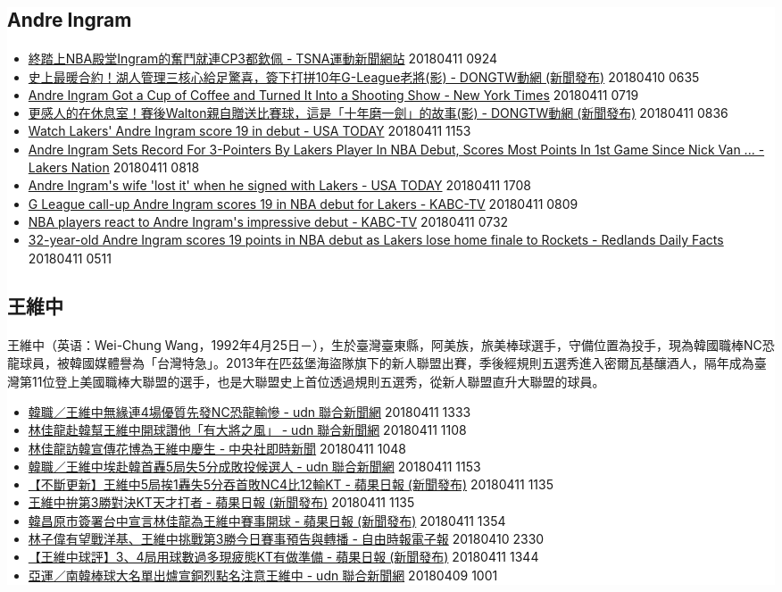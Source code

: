 ## Andre Ingram


- [終踏上NBA殿堂Ingram的奮鬥就連CP3都欽佩 - TSNA運動新聞網站](http://www.tsna.com.tw/tw/news/show.php?num=18493 "終踏上NBA殿堂Ingram的奮鬥就連CP3都欽佩 - TSNA運動新聞網站") 20180411 0924
- [史上最暖合約！湖人管理三核心給足驚喜，簽下打拼10年G-League老將(影) - DONGTW動網 (新聞發布)](http://www.dongtw.com/nba/20180410/797180.html "史上最暖合約！湖人管理三核心給足驚喜，簽下打拼10年G-League老將(影) - DONGTW動網 (新聞發布)") 20180410 0635
- [Andre Ingram Got a Cup of Coffee and Turned It Into a Shooting Show - New York Times](https://www.nytimes.com/2018/04/10/sports/andre-ingram-lakers.html "Andre Ingram Got a Cup of Coffee and Turned It Into a Shooting Show - New York Times") 20180411 0719
- [更感人的在休息室！賽後Walton親自贈送比賽球，這是「十年磨一劍」的故事(影) - DONGTW動網 (新聞發布)](http://www.dongtw.com/nba/20180411/798308.html "更感人的在休息室！賽後Walton親自贈送比賽球，這是「十年磨一劍」的故事(影) - DONGTW動網 (新聞發布)") 20180411 0836
- [Watch Lakers' Andre Ingram score 19 in debut - USA TODAY](https://www.usatoday.com/story/sports/ftw/2018/04/11/watch-lakers-g-league-callup-andre-ingram-score-19-points-in-incredible-nba-debut/111148938/ "Watch Lakers' Andre Ingram score 19 in debut - USA TODAY") 20180411 1153
- [Andre Ingram Sets Record For 3-Pointers By Lakers Player In NBA Debut, Scores Most Points In 1st Game Since Nick Van ... - Lakers Nation](http://www.lakersnation.com/andre-ingram-record-3-pointers-lakers-debut-most-points-nick-van-exel/2018/04/11/ "Andre Ingram Sets Record For 3-Pointers By Lakers Player In NBA Debut, Scores Most Points In 1st Game Since Nick Van ... - Lakers Nation") 20180411 0818
- [Andre Ingram's wife 'lost it' when he signed with Lakers - USA TODAY](https://www.usatoday.com/story/sports/ftw/2018/04/11/andre-ingrams-wife-on-hearing-her-husband-was-called-up-to-lakers-i-literally-lost-it/111149178/ "Andre Ingram's wife 'lost it' when he signed with Lakers - USA TODAY") 20180411 1708
- [G League call-up Andre Ingram scores 19 in NBA debut for Lakers - KABC-TV](http://abc7.com/sports/g-league-call-up-andre-ingram-scores-19-in-nba-debut-for-lakers/3326468/ "G League call-up Andre Ingram scores 19 in NBA debut for Lakers - KABC-TV") 20180411 0809
- [NBA players react to Andre Ingram's impressive debut - KABC-TV](http://abc7.com/sports/nba-players-react-to-andre-ingrams-impressive-debut/3326288/ "NBA players react to Andre Ingram's impressive debut - KABC-TV") 20180411 0732
- [32-year-old Andre Ingram scores 19 points in NBA debut as Lakers lose home finale to Rockets - Redlands Daily Facts](https://www.redlandsdailyfacts.com/2018/04/10/32-year-old-andre-ingram-scores-19-points-in-nba-debut-as-lakers-lose-home-finale-to-rockets/ "32-year-old Andre Ingram scores 19 points in NBA debut as Lakers lose home finale to Rockets - Redlands Daily Facts") 20180411 0511

## 王維中

王維中（英语：Wei-Chung Wang，1992年4月25日－），生於臺灣臺東縣，阿美族，旅美棒球選手，守備位置為投手，現為韓國職棒NC恐龍球員，被韓國媒體譽為「台灣特急」。2013年在匹茲堡海盜隊旗下的新人聯盟出賽，季後經規則五選秀進入密爾瓦基釀酒人，隔年成為臺灣第11位登上美國職棒大聯盟的選手，也是大聯盟史上首位透過規則五選秀，從新人聯盟直升大聯盟的球員。


- [韓職／王維中無緣連4場優質先發NC恐龍輸慘 - udn 聯合新聞網](https://udn.com/news/story/7001/3081418 "韓職／王維中無緣連4場優質先發NC恐龍輸慘 - udn 聯合新聞網") 20180411 1333
- [林佳龍赴韓幫王維中開球讚他「有大將之風」 - udn 聯合新聞網](https://udn.com/news/story/7001/3081149 "林佳龍赴韓幫王維中開球讚他「有大將之風」 - udn 聯合新聞網") 20180411 1108
- [林佳龍訪韓宣傳花博為王維中慶生 - 中央社即時新聞](http://www.cna.com.tw/news/aspt/201804110281-1.aspx "林佳龍訪韓宣傳花博為王維中慶生 - 中央社即時新聞") 20180411 1048
- [韓職／王維中埃赴韓首轟5局失5分成敗投候選人 - udn 聯合新聞網](https://udn.com/news/story/6999/3081234?from=udn-catebreaknews_ch2 "韓職／王維中埃赴韓首轟5局失5分成敗投候選人 - udn 聯合新聞網") 20180411 1153
- [【不斷更新】王維中5局挨1轟失5分吞首敗NC4比12輸KT - 蘋果日報 (新聞發布)](https://tw.sports.appledaily.com/realtime/20180411/1332632/ "【不斷更新】王維中5局挨1轟失5分吞首敗NC4比12輸KT - 蘋果日報 (新聞發布)") 20180411 1135
- [王維中拚第3勝對決KT天才打者 - 蘋果日報 (新聞發布)](https://tw.sports.appledaily.com/realtime/20180411/1332632 "王維中拚第3勝對決KT天才打者 - 蘋果日報 (新聞發布)") 20180411 1135
- [韓昌原市簽署台中宣言林佳龍為王維中賽事開球 - 蘋果日報 (新聞發布)](https://tw.sports.appledaily.com/realtime/20180411/1332729 "韓昌原市簽署台中宣言林佳龍為王維中賽事開球 - 蘋果日報 (新聞發布)") 20180411 1354
- [林子偉有望戰洋基、王維中挑戰第3勝今日賽事預告與轉播 - 自由時報電子報](http://sports.ltn.com.tw/news/breakingnews/2391492 "林子偉有望戰洋基、王維中挑戰第3勝今日賽事預告與轉播 - 自由時報電子報") 20180410 2330
- [【王維中球評】3、4局用球數過多現疲態KT有做準備 - 蘋果日報 (新聞發布)](https://tw.appledaily.com/new/realtime/20180411/1332816/ "【王維中球評】3、4局用球數過多現疲態KT有做準備 - 蘋果日報 (新聞發布)") 20180411 1344
- [亞運／南韓棒球大名單出爐宣銅烈點名注意王維中 - udn 聯合新聞網](https://udn.com/news/story/7001/3076744 "亞運／南韓棒球大名單出爐宣銅烈點名注意王維中 - udn 聯合新聞網") 20180409 1001
